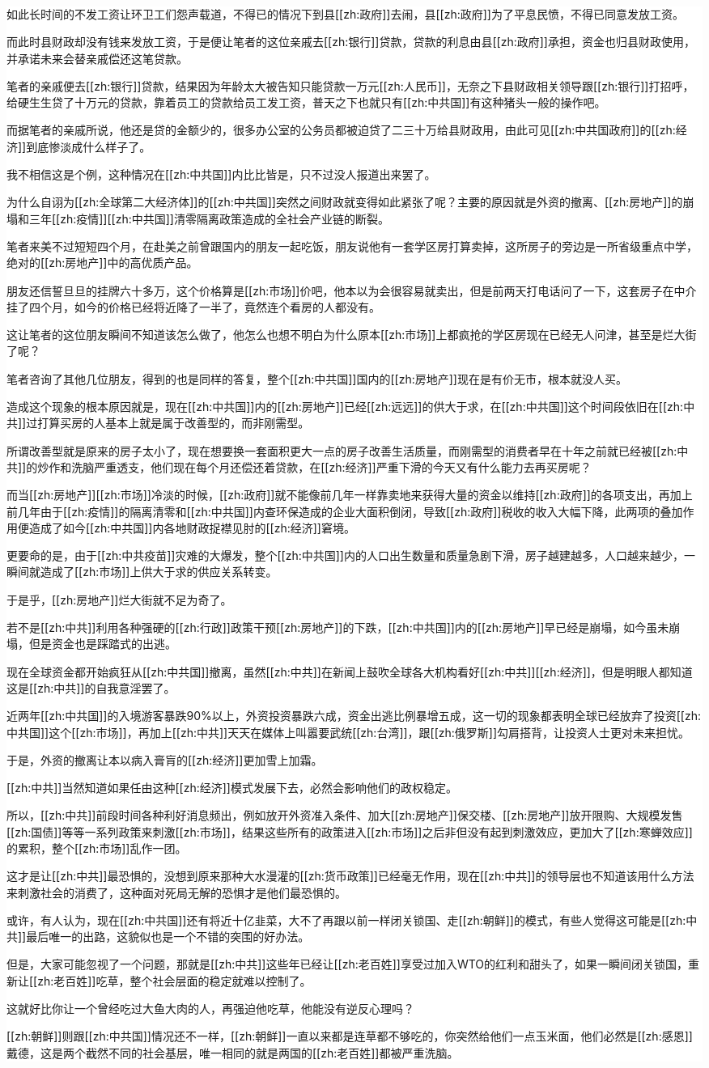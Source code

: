 如此长时间的不发工资让环卫工们怨声载道，不得已的情况下到县[[zh:政府]]去闹，县[[zh:政府]]为了平息民愤，不得已同意发放工资。

而此时县财政却没有钱来发放工资，于是便让笔者的这位亲戚去[[zh:银行]]贷款，贷款的利息由县[[zh:政府]]承担，资金也归县财政使用，并承诺未来会替亲戚偿还这笔贷款。

笔者的亲戚便去[[zh:银行]]贷款，结果因为年龄太大被告知只能贷款一万元[[zh:人民币]]，无奈之下县财政相关领导跟[[zh:银行]]打招呼，给硬生生贷了十万元的贷款，靠着员工的贷款给员工发工资，普天之下也就只有[[zh:中共国]]有这种猪头一般的操作吧。

而据笔者的亲戚所说，他还是贷的金额少的，很多办公室的公务员都被迫贷了二三十万给县财政用，由此可见[[zh:中共国政府]]的[[zh:经济]]到底惨淡成什么样子了。

我不相信这是个例，这种情况在[[zh:中共国]]内比比皆是，只不过没人报道出来罢了。

为什么自诩为[[zh:全球第二大经济体]]的[[zh:中共国]]突然之间财政就变得如此紧张了呢？主要的原因就是外资的撤离、[[zh:房地产]]的崩塌和三年[[zh:疫情]][[zh:中共国]]清零隔离政策造成的全社会产业链的断裂。

笔者来美不过短短四个月，在赴美之前曾跟国内的朋友一起吃饭，朋友说他有一套学区房打算卖掉，这所房子的旁边是一所省级重点中学，绝对的[[zh:房地产]]中的高优质产品。

朋友还信誓旦旦的挂牌六十多万，这个价格算是[[zh:市场]]价吧，他本以为会很容易就卖出，但是前两天打电话问了一下，这套房子在中介挂了四个月，如今的价格已经将近降了一半了，竟然连个看房的人都没有。

这让笔者的这位朋友瞬间不知道该怎么做了，他怎么也想不明白为什么原本[[zh:市场]]上都疯抢的学区房现在已经无人问津，甚至是烂大街了呢？

笔者咨询了其他几位朋友，得到的也是同样的答复，整个[[zh:中共国]]国内的[[zh:房地产]]现在是有价无市，根本就没人买。

造成这个现象的根本原因就是，现在[[zh:中共国]]内的[[zh:房地产]]已经[[zh:远远]]的供大于求，在[[zh:中共国]]这个时间段依旧在[[zh:中共]]过打算买房的人基本上就是属于改善型的，而非刚需型。

所谓改善型就是原来的房子太小了，现在想要换一套面积更大一点的房子改善生活质量，而刚需型的消费者早在十年之前就已经被[[zh:中共]]的炒作和洗脑严重透支，他们现在每个月还偿还着贷款，在[[zh:经济]]严重下滑的今天又有什么能力去再买房呢？

而当[[zh:房地产]][[zh:市场]]冷淡的时候，[[zh:政府]]就不能像前几年一样靠卖地来获得大量的资金以维持[[zh:政府]]的各项支出，再加上前几年由于[[zh:疫情]]的隔离清零和[[zh:中共国]]内查环保造成的企业大面积倒闭，导致[[zh:政府]]税收的收入大幅下降，此两项的叠加作用便造成了如今[[zh:中共国]]内各地财政捉襟见肘的[[zh:经济]]窘境。

更要命的是，由于[[zh:中共疫苗]]灾难的大爆发，整个[[zh:中共国]]内的人口出生数量和质量急剧下滑，房子越建越多，人口越来越少，一瞬间就造成了[[zh:市场]]上供大于求的供应关系转变。

于是乎，[[zh:房地产]]烂大街就不足为奇了。

若不是[[zh:中共]]利用各种强硬的[[zh:行政]]政策干预[[zh:房地产]]的下跌，[[zh:中共国]]内的[[zh:房地产]]早已经是崩塌，如今虽未崩塌，但是资金也是踩踏式的出逃。

现在全球资金都开始疯狂从[[zh:中共国]]撤离，虽然[[zh:中共]]在新闻上鼓吹全球各大机构看好[[zh:中共]][[zh:经济]]，但是明眼人都知道这是[[zh:中共]]的自我意淫罢了。

近两年[[zh:中共国]]的入境游客暴跌90%以上，外资投资暴跌六成，资金出逃比例暴增五成，这一切的现象都表明全球已经放弃了投资[[zh:中共国]]这个[[zh:市场]]，再加上[[zh:中共]]天天在媒体上叫嚣要武统[[zh:台湾]]，跟[[zh:俄罗斯]]勾肩搭背，让投资人士更对未来担忧。

于是，外资的撤离让本以病入膏肓的[[zh:经济]]更加雪上加霜。

[[zh:中共]]当然知道如果任由这种[[zh:经济]]模式发展下去，必然会影响他们的政权稳定。

所以，[[zh:中共]]前段时间各种利好消息频出，例如放开外资准入条件、加大[[zh:房地产]]保交楼、[[zh:房地产]]放开限购、大规模发售[[zh:国债]]等等一系列政策来刺激[[zh:市场]]，结果这些所有的政策进入[[zh:市场]]之后非但没有起到刺激效应，更加大了[[zh:寒蝉效应]]的累积，整个[[zh:市场]]乱作一团。

这才是让[[zh:中共]]最恐惧的，没想到原来那种大水漫灌的[[zh:货币政策]]已经毫无作用，现在[[zh:中共]]的领导层也不知道该用什么方法来刺激社会的消费了，这种面对死局无解的恐惧才是他们最恐惧的。

或许，有人认为，现在[[zh:中共国]]还有将近十亿韭菜，大不了再跟以前一样闭关锁国、走[[zh:朝鲜]]的模式，有些人觉得这可能是[[zh:中共]]最后唯一的出路，这貌似也是一个不错的突围的好办法。

但是，大家可能忽视了一个问题，那就是[[zh:中共]]这些年已经让[[zh:老百姓]]享受过加入WTO的红利和甜头了，如果一瞬间闭关锁国，重新让[[zh:老百姓]]吃草，整个社会层面的稳定就难以控制了。

这就好比你让一个曾经吃过大鱼大肉的人，再强迫他吃草，他能没有逆反心理吗？

[[zh:朝鲜]]则跟[[zh:中共国]]情况还不一样，[[zh:朝鲜]]一直以来都是连草都不够吃的，你突然给他们一点玉米面，他们必然是[[zh:感恩]]戴德，这是两个截然不同的社会基层，唯一相同的就是两国的[[zh:老百姓]]都被严重洗脑。
